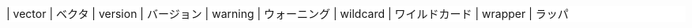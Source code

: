 | vector                           | ベクタ
| version                          | バージョン
| warning                          | ウォーニング
| wildcard                         | ワイルドカード
| wrapper                          | ラッパ
